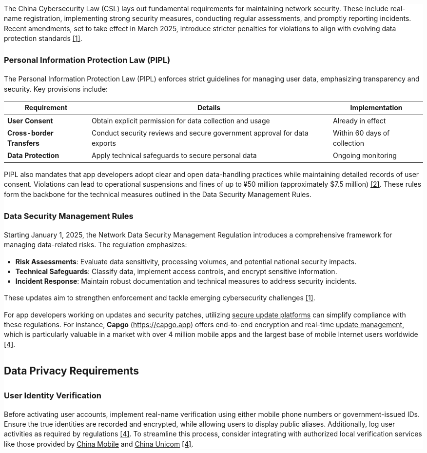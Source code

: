The China Cybersecurity Law (CSL) lays out fundamental requirements for maintaining network security. These include real-name registration, implementing strong security measures, conducting regular assessments, and promptly reporting incidents. Recent amendments, set to take effect in March 2025, introduce stricter penalties for violations to align with evolving data protection standards [\[1\]](https://www.china-briefing.com/news/china-cybersecurity-law-amendments-2025/).

### Personal Information Protection Law (PIPL)

The Personal Information Protection Law (PIPL) enforces strict guidelines for managing user data, emphasizing transparency and security. Key provisions include:

| **Requirement** | **Details** | **Implementation** |
| --- | --- | --- |
| **User Consent** | Obtain explicit permission for data collection and usage | Already in effect |
| **Cross-border Transfers** | Conduct security reviews and secure government approval for data exports | Within 60 days of collection |
| **Data Protection** | Apply technical safeguards to secure personal data | Ongoing monitoring |

PIPL also mandates that app developers adopt clear and open data-handling practices while maintaining detailed records of user consent. Violations can lead to operational suspensions and fines of up to ¥50 million (approximately $7.5 million) [\[2\]](https://www.hunton.com/privacy-and-information-security-law/china-regulator-proposes-amendments-to-cybersecurity-law). These rules form the backbone for the technical measures outlined in the Data Security Management Rules.

### Data Security Management Rules

Starting January 1, 2025, the Network Data Security Management Regulation introduces a comprehensive framework for managing data-related risks. The regulation emphasizes:

-   **Risk Assessments**: Evaluate data sensitivity, processing volumes, and potential national security impacts.
-   **Technical Safeguards**: Classify data, implement access controls, and encrypt sensitive information.
-   **Incident Response**: Maintain robust documentation and technical measures to address security incidents.

These updates aim to strengthen enforcement and tackle emerging cybersecurity challenges [\[1\]](https://www.china-briefing.com/news/china-cybersecurity-law-amendments-2025/).

For app developers working on updates and security patches, utilizing [secure update platforms](https://capgo.app/docs/plugin/cloud-mode/hybrid-update/) can simplify compliance with these regulations. For instance, **Capgo** (https://capgo.app) offers end-to-end encryption and real-time [update management](https://capgo.app/docs/plugin/cloud-mode/manual-update/), which is particularly valuable in a market with over 4 million mobile apps and the largest base of mobile Internet users worldwide [\[4\]](https://www.nortonrosefulbright.com/en-us/knowledge/publications/93003105/china-issues-new-rules-to-tighten-regulation-of-mobile-apps-market).

## Data Privacy Requirements

### User Identity Verification

Before activating user accounts, implement real-name verification using either mobile phone numbers or government-issued IDs. Ensure the true identities are recorded and encrypted, while allowing users to display public aliases. Additionally, log user activities as required by regulations [\[4\]](https://www.nortonrosefulbright.com/en-us/knowledge/publications/93003105/china-issues-new-rules-to-tighten-regulation-of-mobile-apps-market). To streamline this process, consider integrating with authorized local verification services like those provided by [China Mobile](https://www.chinamobileltd.com/) and [China Unicom](https://www.chinaunicom.com/) [\[4\]](https://www.nortonrosefulbright.com/en-us/knowledge/publications/93003105/china-issues-new-rules-to-tighten-regulation-of-mobile-apps-market).
